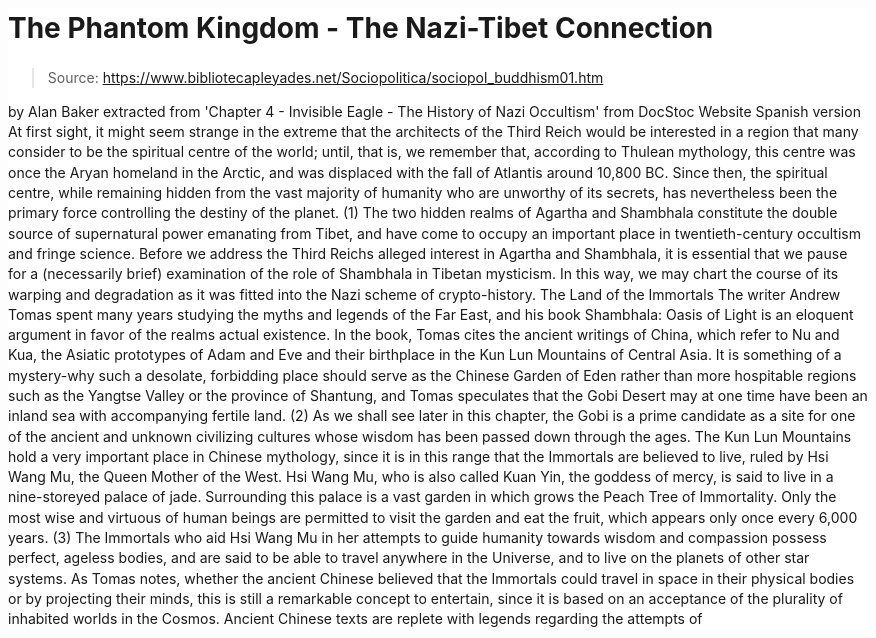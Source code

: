 # The Phantom Kingdom - The Nazi-Tibet Connection

> Source: https://www.bibliotecapleyades.net/Sociopolitica/sociopol_buddhism01.htm

by Alan Baker
extracted from 'Chapter 4 -
Invisible Eagle - The History of Nazi Occultism'
from
DocStoc Website
Spanish version
At first sight, it might seem strange in the
extreme that the architects of the Third Reich would be interested in a
region that many consider to be the spiritual centre of the world; until,
that is, we remember that, according to Thulean mythology, this centre was
once the Aryan homeland in the Arctic, and was displaced with the fall of
Atlantis around 10,800 BC.
Since then, the spiritual centre, while
remaining hidden from the vast majority of humanity who are unworthy of its
secrets, has nevertheless been the primary force controlling the destiny of
the planet. (1) The two hidden
realms of Agartha and
Shambhala constitute the double source of
supernatural power emanating from Tibet, and have come to occupy an
important place in twentieth-century occultism and fringe science.
Before we address the Third Reichs alleged interest in Agartha and
Shambhala, it is essential that we pause for a (necessarily brief)
examination of the role of Shambhala in Tibetan mysticism.
In this way, we may chart the course of its
warping and degradation as it was fitted into the Nazi scheme of
crypto-history.
The Land of the
Immortals
The writer Andrew Tomas spent many years studying the myths and legends of
the Far East, and his book Shambhala: Oasis of Light is an eloquent argument
in favor of the realms actual existence. In the book, Tomas cites the
ancient writings of China, which refer to Nu and Kua, the Asiatic
prototypes of Adam and Eve and their birthplace in the Kun Lun Mountains of
Central Asia.
It is something of a mystery-why such a
desolate, forbidding place should serve as the Chinese Garden of Eden rather
than more hospitable regions such as the Yangtse Valley or the province of
Shantung, and Tomas speculates that the Gobi Desert may at one time have
been an inland sea with accompanying fertile land.
(2)
As we shall see later in this chapter, the Gobi
is a prime candidate as a site for one of the ancient and unknown civilizing
cultures whose wisdom has been passed down through the ages.
The Kun Lun Mountains hold a very important place in Chinese mythology,
since it is in this range that the Immortals are believed to live, ruled by Hsi Wang Mu, the Queen Mother of the West. Hsi Wang Mu, who is also called
Kuan Yin, the goddess of mercy, is said to live in a nine-storeyed palace of
jade. Surrounding this palace is a vast garden in which grows the Peach Tree
of Immortality. Only the most wise and virtuous of human beings are
permitted to visit the garden and eat the fruit, which appears only once
every 6,000 years. (3)
The Immortals who aid Hsi Wang Mu in her attempts to guide humanity towards
wisdom and compassion possess perfect, ageless bodies, and are said to be
able to travel anywhere in the Universe, and to live on the planets of other
star systems. As Tomas notes, whether the ancient Chinese believed that the
Immortals could travel in space in their physical bodies or by projecting
their minds, this is still a remarkable concept to entertain, since it is
based on an acceptance of the plurality of inhabited worlds in the Cosmos.
Ancient Chinese texts are replete with legends regarding the attempts of